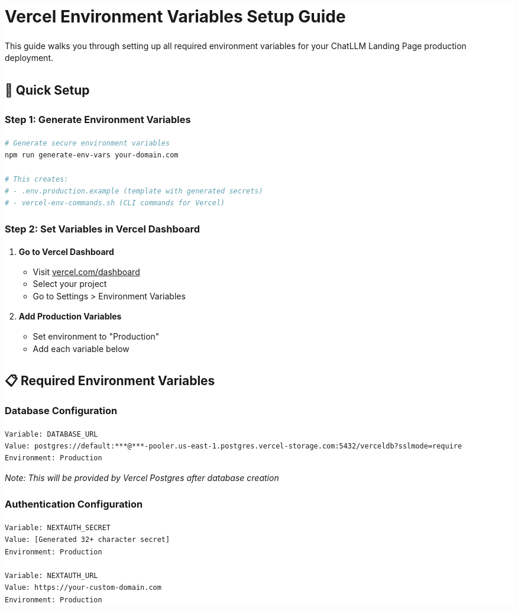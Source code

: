 # Vercel Environment Variables Setup Guide

This guide walks you through setting up all required environment variables for your ChatLLM Landing Page production deployment.

## 🔐 Quick Setup

### Step 1: Generate Environment Variables

```bash
# Generate secure environment variables
npm run generate-env-vars your-domain.com

# This creates:
# - .env.production.example (template with generated secrets)
# - vercel-env-commands.sh (CLI commands for Vercel)
```

### Step 2: Set Variables in Vercel Dashboard

1. **Go to Vercel Dashboard**
   - Visit [vercel.com/dashboard](https://vercel.com/dashboard)
   - Select your project
   - Go to Settings > Environment Variables

2. **Add Production Variables**
   - Set environment to "Production"
   - Add each variable below

## 📋 Required Environment Variables

### Database Configuration
```
Variable: DATABASE_URL
Value: postgres://default:***@***-pooler.us-east-1.postgres.vercel-storage.com:5432/verceldb?sslmode=require
Environment: Production
```
*Note: This will be provided by Vercel Postgres after database creation*

### Authentication Configuration
```
Variable: NEXTAUTH_SECRET
Value: [Generated 32+ character secret]
Environment: Production

Variable: NEXTAUTH_URL
Value: https://your-custom-domain.com
Environment: Production
```
